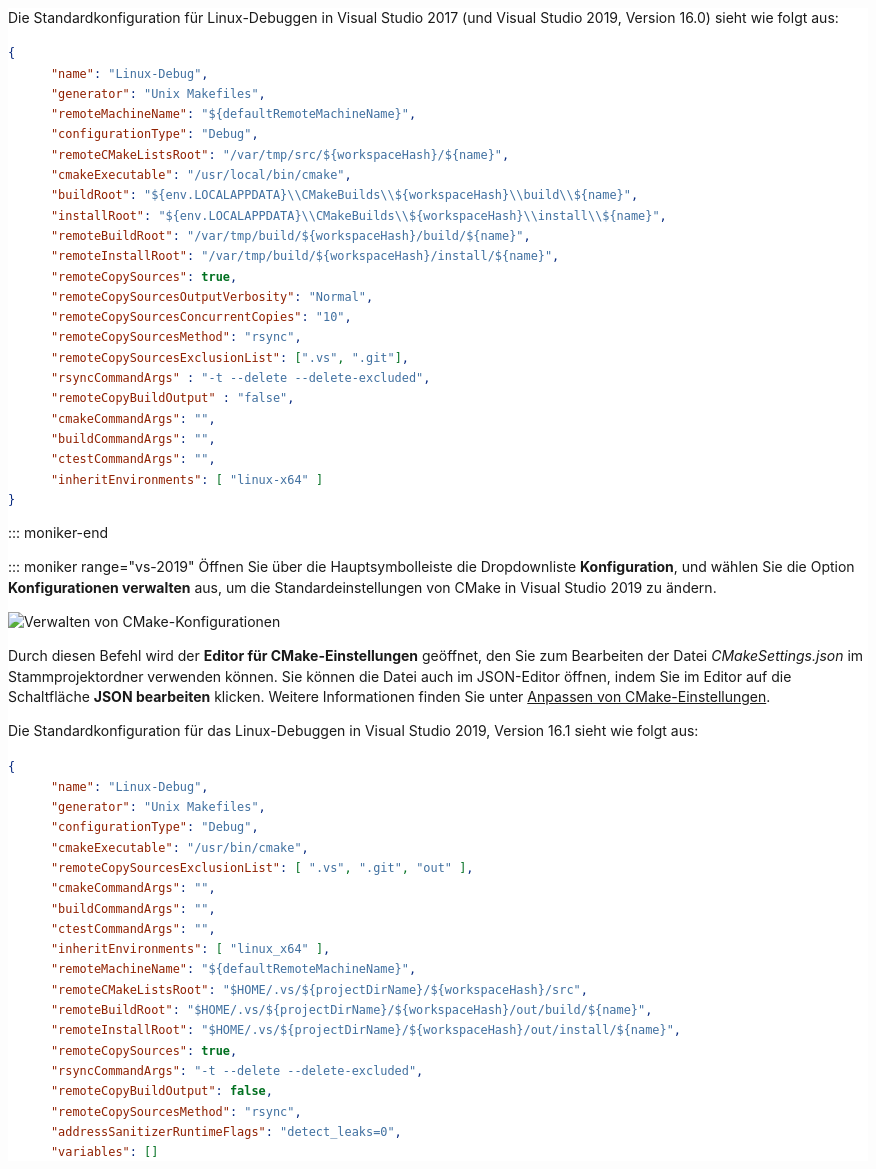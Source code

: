 Die Standardkonfiguration für Linux-Debuggen in Visual Studio 2017 (und Visual Studio 2019, Version 16.0) sieht wie folgt aus:

```json
{
      "name": "Linux-Debug",
      "generator": "Unix Makefiles",
      "remoteMachineName": "${defaultRemoteMachineName}",
      "configurationType": "Debug",
      "remoteCMakeListsRoot": "/var/tmp/src/${workspaceHash}/${name}",
      "cmakeExecutable": "/usr/local/bin/cmake",
      "buildRoot": "${env.LOCALAPPDATA}\\CMakeBuilds\\${workspaceHash}\\build\\${name}",
      "installRoot": "${env.LOCALAPPDATA}\\CMakeBuilds\\${workspaceHash}\\install\\${name}",
      "remoteBuildRoot": "/var/tmp/build/${workspaceHash}/build/${name}",
      "remoteInstallRoot": "/var/tmp/build/${workspaceHash}/install/${name}",
      "remoteCopySources": true,
      "remoteCopySourcesOutputVerbosity": "Normal",
      "remoteCopySourcesConcurrentCopies": "10",
      "remoteCopySourcesMethod": "rsync",
      "remoteCopySourcesExclusionList": [".vs", ".git"],
      "rsyncCommandArgs" : "-t --delete --delete-excluded",
      "remoteCopyBuildOutput" : "false",
      "cmakeCommandArgs": "",
      "buildCommandArgs": "",
      "ctestCommandArgs": "",
      "inheritEnvironments": [ "linux-x64" ]
}
```

::: moniker-end

::: moniker range="vs-2019"
Öffnen Sie über die Hauptsymbolleiste die Dropdownliste **Konfiguration**, und wählen Sie die Option **Konfigurationen verwalten** aus, um die Standardeinstellungen von CMake in Visual Studio 2019 zu ändern.

![Verwalten von CMake-Konfigurationen](../build/media/vs2019-cmake-manage-configurations.png "Dropdownliste „CMake-Konfigurationen“")

Durch diesen Befehl wird der **Editor für CMake-Einstellungen** geöffnet, den Sie zum Bearbeiten der Datei *CMakeSettings.json* im Stammprojektordner verwenden können. Sie können die Datei auch im JSON-Editor öffnen, indem Sie im Editor auf die Schaltfläche **JSON bearbeiten** klicken. Weitere Informationen finden Sie unter [Anpassen von CMake-Einstellungen](../build/customize-cmake-settings.md).

Die Standardkonfiguration für das Linux-Debuggen in Visual Studio 2019, Version 16.1 sieht wie folgt aus:

```json
{
      "name": "Linux-Debug",
      "generator": "Unix Makefiles",
      "configurationType": "Debug",
      "cmakeExecutable": "/usr/bin/cmake",
      "remoteCopySourcesExclusionList": [ ".vs", ".git", "out" ],
      "cmakeCommandArgs": "",
      "buildCommandArgs": "",
      "ctestCommandArgs": "",
      "inheritEnvironments": [ "linux_x64" ],
      "remoteMachineName": "${defaultRemoteMachineName}",
      "remoteCMakeListsRoot": "$HOME/.vs/${projectDirName}/${workspaceHash}/src",
      "remoteBuildRoot": "$HOME/.vs/${projectDirName}/${workspaceHash}/out/build/${name}",
      "remoteInstallRoot": "$HOME/.vs/${projectDirName}/${workspaceHash}/out/install/${name}",
      "remoteCopySources": true,
      "rsyncCommandArgs": "-t --delete --delete-excluded",
      "remoteCopyBuildOutput": false,
      "remoteCopySourcesMethod": "rsync",
      "addressSanitizerRuntimeFlags": "detect_leaks=0",
      "variables": []
```